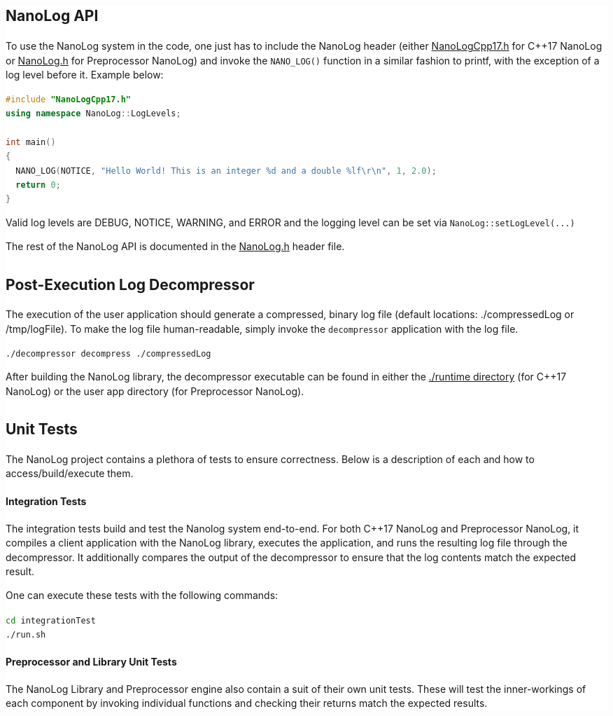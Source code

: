 ## NanoLog API
To use the NanoLog system in the code, one just has to include the NanoLog header (either [NanoLogCpp17.h](./runtime/NanoLogCpp17.h) for C++17 NanoLog or [NanoLog.h](./runtime/NanoLog.h) for Preprocessor NanoLog) and invoke the ```NANO_LOG()``` function in a similar fashion to printf, with the exception of a log level before it. Example below:

```cpp
#include "NanoLogCpp17.h"
using namespace NanoLog::LogLevels;

int main() 
{
  NANO_LOG(NOTICE, "Hello World! This is an integer %d and a double %lf\r\n", 1, 2.0);
  return 0;
}
```

Valid log levels are DEBUG, NOTICE, WARNING, and ERROR and the logging level can be set via ```NanoLog::setLogLevel(...)```

The rest of the NanoLog API is documented in the [NanoLog.h](./runtime/NanoLog.h) header file.

## Post-Execution Log Decompressor
The execution of the user application should generate a compressed, binary log file (default locations: ./compressedLog or /tmp/logFile). To make the log file human-readable, simply invoke the ```decompressor``` application with the log file.

```
./decompressor decompress ./compressedLog
```

After building the NanoLog library, the decompressor executable can be found in either the [./runtime directory](./runtime/) (for C++17 NanoLog) or the user app directory (for Preprocessor NanoLog).

## Unit Tests
The NanoLog project contains a plethora of tests to ensure correctness. Below is a description of each and how to access/build/execute them.


#### Integration Tests
The integration tests build and test the Nanolog system end-to-end. For both C++17 NanoLog and Preprocessor NanoLog, it compiles a client application with the NanoLog library, executes the application, and runs the resulting log file through the decompressor. It additionally compares the output of the decompressor to ensure that the log contents match the expected result.

One can execute these tests with the following commands:
```bash
cd integrationTest
./run.sh
```

#### Preprocessor and Library Unit Tests
The NanoLog Library and Preprocessor engine also contain a suit of their own unit tests. These will test the inner-workings of each component by invoking individual functions and checking their returns match the expected results.

